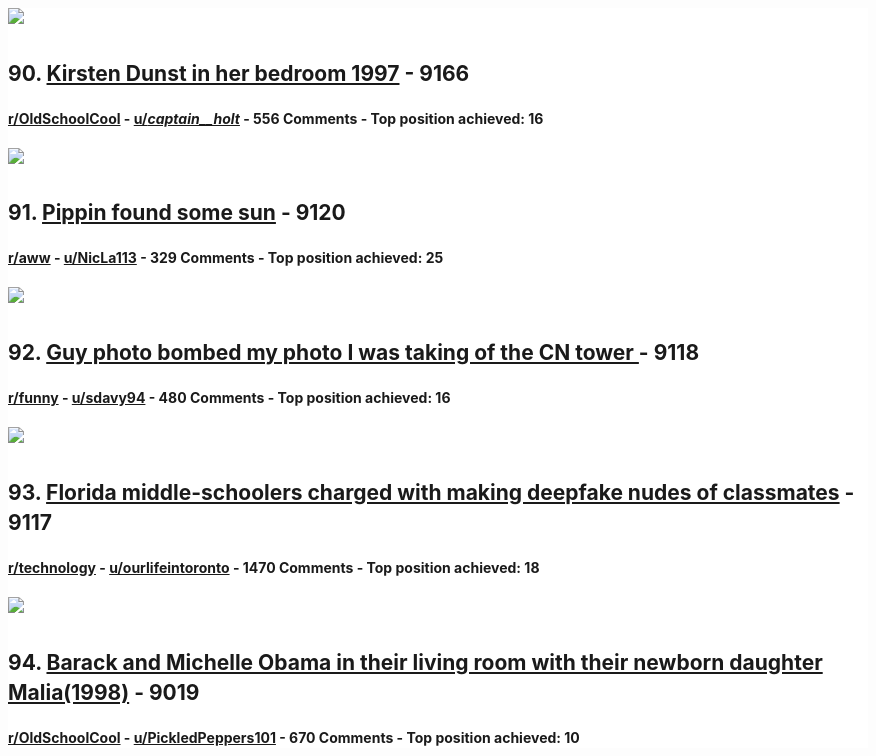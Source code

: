 <a href="https://i.redd.it/s7j2kkij4cnc1.jpeg"><img src="https://b.thumbs.redditmedia.com/LoT1o29F0kQGCSfzFpmoqFx3en8KetWHS2iaWrwcTJA.jpg"></img></a>

## 90. [Kirsten Dunst in her bedroom 1997](http://reddit.com/r/OldSchoolCool/comments/1ba4pjd/kirsten_dunst_in_her_bedroom_1997/) - 9166
#### [r/OldSchoolCool](http://reddit.com/r/OldSchoolCool) - [u/_captain__holt_](http://reddit.com/u/_captain__holt_) - 556 Comments - Top position achieved: 16

<a href="https://i.redd.it/w2hnfribi7nc1.jpeg"><img src="https://b.thumbs.redditmedia.com/IL6iypTmBZ3cMHXkBhPYkKkEVsrgP7ROKLtJ1no3cec.jpg"></img></a>

## 91. [Pippin found some sun](http://reddit.com/r/aww/comments/1bap9tr/pippin_found_some_sun/) - 9120
#### [r/aww](http://reddit.com/r/aww) - [u/NicLa113](http://reddit.com/u/NicLa113) - 329 Comments - Top position achieved: 25

<a href="https://www.reddit.com/gallery/1bap9tr"><img src="https://b.thumbs.redditmedia.com/wxK-YIr1I2hPRRZq9wmwoWyGLF5zcSL-W1dkhp6Jb-E.jpg"></img></a>

## 92. [Guy photo bombed my photo I was taking of the CN tower ](http://reddit.com/r/funny/comments/1bag733/guy_photo_bombed_my_photo_i_was_taking_of_the_cn/) - 9118
#### [r/funny](http://reddit.com/r/funny) - [u/sdavy94](http://reddit.com/u/sdavy94) - 480 Comments - Top position achieved: 16

<a href="https://i.redd.it/v96ohdygtanc1.jpeg"><img src="https://b.thumbs.redditmedia.com/9Y8bG8Eb05ScaA0aSTZT5ZhzmoQq5r8Y8Zc-B1TEK8k.jpg"></img></a>

## 93. [Florida middle-schoolers charged with making deepfake nudes of classmates](http://reddit.com/r/technology/comments/1bao51o/florida_middleschoolers_charged_with_making/) - 9117
#### [r/technology](http://reddit.com/r/technology) - [u/ourlifeintoronto](http://reddit.com/u/ourlifeintoronto) - 1470 Comments - Top position achieved: 18

<a href="https://arstechnica.com/tech-policy/2024/03/florida-middle-schoolers-charged-with-making-deepfake-nudes-of-classmates/"><img src="https://a.thumbs.redditmedia.com/4OsrHpiW3JgpLBSkTqw3PcSrRmnUX7yOgKfvslb9w98.jpg"></img></a>

## 94. [Barack and Michelle Obama in their living room with their newborn daughter Malia(1998)](http://reddit.com/r/OldSchoolCool/comments/1baom6h/barack_and_michelle_obama_in_their_living_room/) - 9019
#### [r/OldSchoolCool](http://reddit.com/r/OldSchoolCool) - [u/PickledPeppers101](http://reddit.com/u/PickledPeppers101) - 670 Comments - Top position achieved: 10
